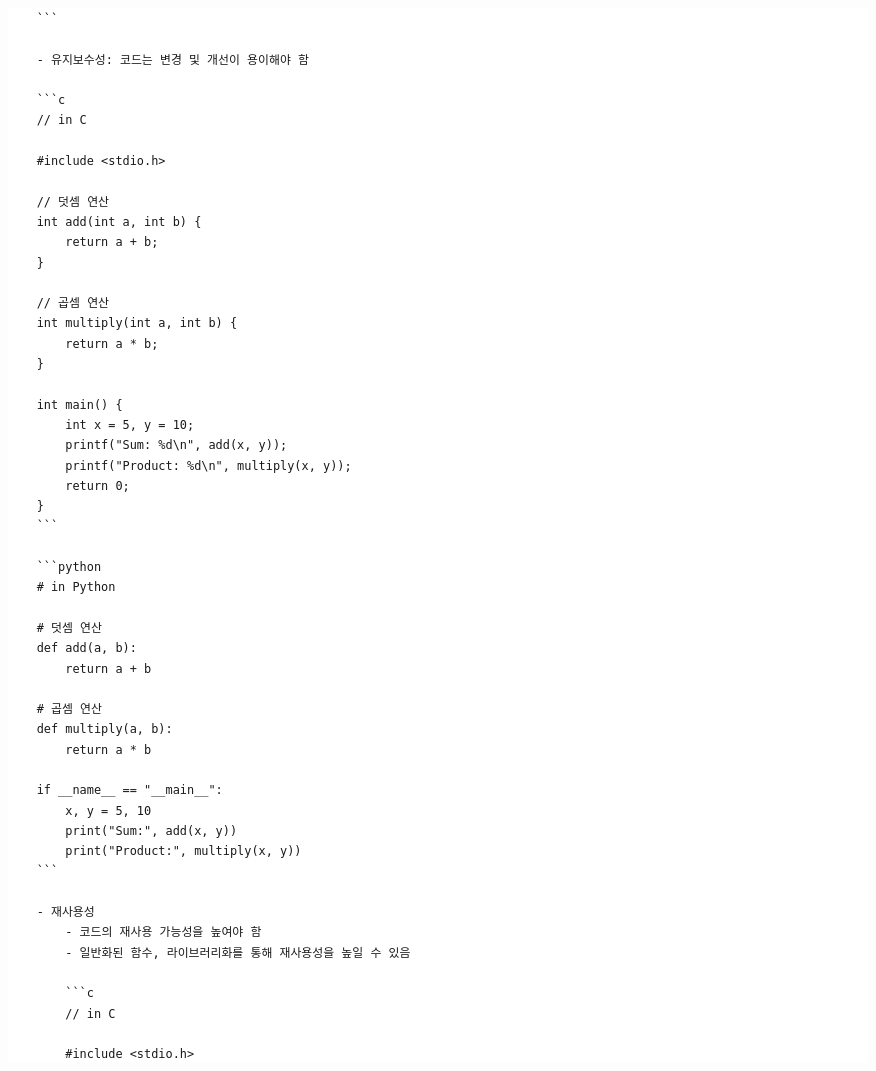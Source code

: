         ```
        
        - 유지보수성: 코드는 변경 및 개선이 용이해야 함
        
        ```c
        // in C
        
        #include <stdio.h>
        
        // 덧셈 연산
        int add(int a, int b) {
            return a + b;
        }
        
        // 곱셈 연산
        int multiply(int a, int b) {
            return a * b;
        }
        
        int main() {
            int x = 5, y = 10;
            printf("Sum: %d\n", add(x, y));
            printf("Product: %d\n", multiply(x, y));
            return 0;
        }
        ```
        
        ```python
        # in Python
        
        # 덧셈 연산
        def add(a, b):
            return a + b
        
        # 곱셈 연산
        def multiply(a, b):
            return a * b
        
        if __name__ == "__main__":
            x, y = 5, 10
            print("Sum:", add(x, y))
            print("Product:", multiply(x, y))
        ```
        
        - 재사용성
            - 코드의 재사용 가능성을 높여야 함
            - 일반화된 함수, 라이브러리화를 통해 재사용성을 높일 수 있음
            
            ```c
            // in C
            
            #include <stdio.h>
            